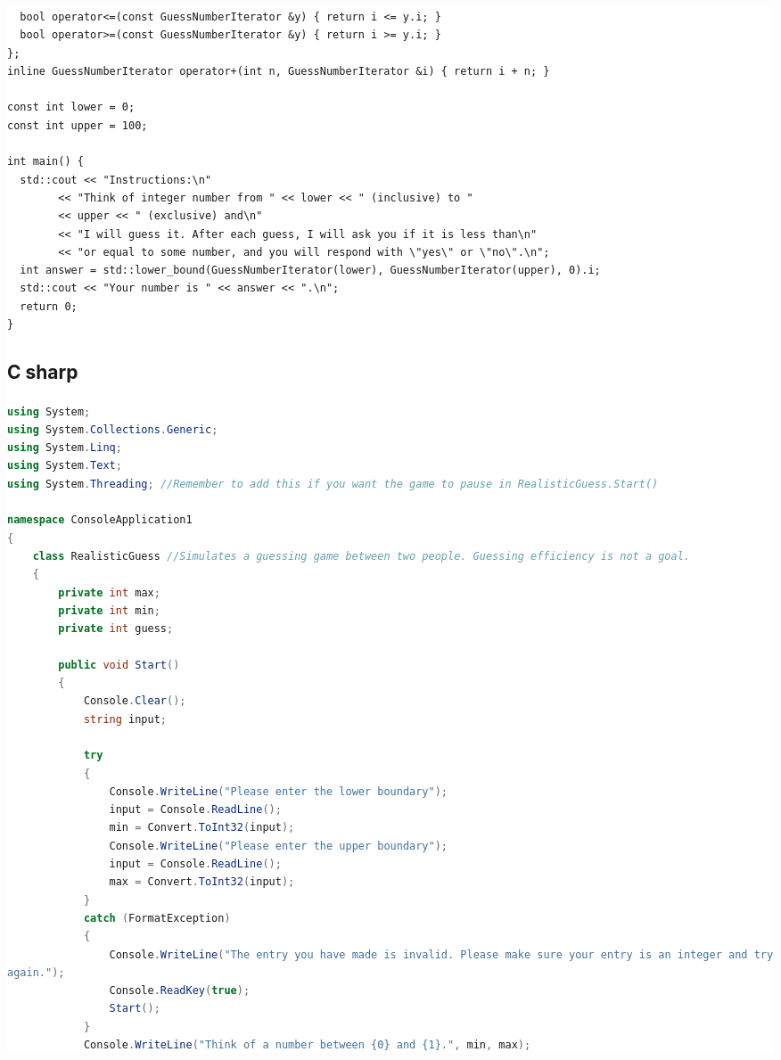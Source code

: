 ```cpp>#include <iostream
  bool operator<=(const GuessNumberIterator &y) { return i <= y.i; }
  bool operator>=(const GuessNumberIterator &y) { return i >= y.i; }
};
inline GuessNumberIterator operator+(int n, GuessNumberIterator &i) { return i + n; }
 
const int lower = 0;
const int upper = 100;
 
int main() {
  std::cout << "Instructions:\n"
	    << "Think of integer number from " << lower << " (inclusive) to "
	    << upper << " (exclusive) and\n"
	    << "I will guess it. After each guess, I will ask you if it is less than\n"
	    << "or equal to some number, and you will respond with \"yes\" or \"no\".\n";
  int answer = std::lower_bound(GuessNumberIterator(lower), GuessNumberIterator(upper), 0).i;
  std::cout << "Your number is " << answer << ".\n";
  return 0;
}
```



## C sharp


```csharp
using System;
using System.Collections.Generic;
using System.Linq;
using System.Text;
using System.Threading; //Remember to add this if you want the game to pause in RealisticGuess.Start()

namespace ConsoleApplication1
{
    class RealisticGuess //Simulates a guessing game between two people. Guessing efficiency is not a goal.
    {
        private int max;
        private int min;
        private int guess;

        public void Start()
        {
            Console.Clear();
            string input;

            try
            {
                Console.WriteLine("Please enter the lower boundary");
                input = Console.ReadLine();
                min = Convert.ToInt32(input);
                Console.WriteLine("Please enter the upper boundary");
                input = Console.ReadLine();
                max = Convert.ToInt32(input);
            }
            catch (FormatException)
            {
                Console.WriteLine("The entry you have made is invalid. Please make sure your entry is an integer and try again.");
                Console.ReadKey(true);
                Start();
            }
            Console.WriteLine("Think of a number between {0} and {1}.", min, max);
```